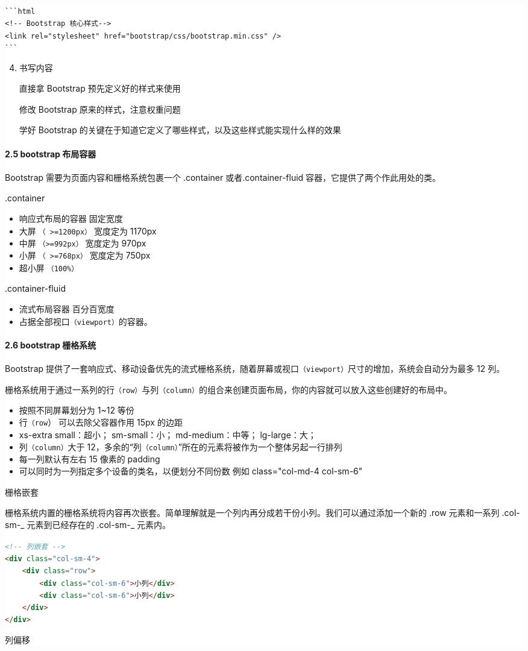     ```html
    <!-- Bootstrap 核心样式-->
    <link rel="stylesheet" href="bootstrap/css/bootstrap.min.css" />
    ```

4. 书写内容

    直接拿 Bootstrap 预先定义好的样式来使用

    修改 Bootstrap 原来的样式，注意权重问题

    学好 Bootstrap 的关键在于知道它定义了哪些样式，以及这些样式能实现什么样的效果

#### 2.5 bootstrap 布局容器

Bootstrap 需要为页面内容和栅格系统包裹一个 .container 或者.container-fluid 容器，它提供了两个作此用处的类。

.container

-   响应式布局的容器 固定宽度
-   大屏 `（ >=1200px）` 宽度定为 1170px
-   中屏 `（>=992px）` 宽度定为 970px
-   小屏 `（ >=768px）` 宽度定为 750px
-   超小屏 `（100%）`

.container-fluid

-   流式布局容器 百分百宽度
-   占据全部视口`（viewport）`的容器。

#### 2.6 bootstrap 栅格系统

Bootstrap 提供了一套响应式、移动设备优先的流式栅格系统，随着屏幕或视口`（viewport）`尺寸的增加，系统会自动分为最多 12 列。

栅格系统用于通过一系列的行`（row）`与列`（column）`的组合来创建页面布局，你的内容就可以放入这些创建好的布局中。

-   按照不同屏幕划分为 1~12 等份
-   行`（row`） 可以去除父容器作用 15px 的边距
-   xs-extra small：超小； sm-small：小； md-medium：中等； lg-large：大；
-   列`（column）`大于 12，多余的“列`（column）`”所在的元素将被作为一个整体另起一行排列
-   每一列默认有左右 15 像素的 padding
-   可以同时为一列指定多个设备的类名，以便划分不同份数 例如 class="col-md-4 col-sm-6"

栅格嵌套

栅格系统内置的栅格系统将内容再次嵌套。简单理解就是一个列内再分成若干份小列。我们可以通过添加一个新的 .row 元素和一系列 .col-sm-_ 元素到已经存在的 .col-sm-_
元素内。

```html
<!-- 列嵌套 -->
<div class="col-sm-4">
    <div class="row">
        <div class="col-sm-6">小列</div>
        <div class="col-sm-6">小列</div>
    </div>
</div>
```

列偏移
